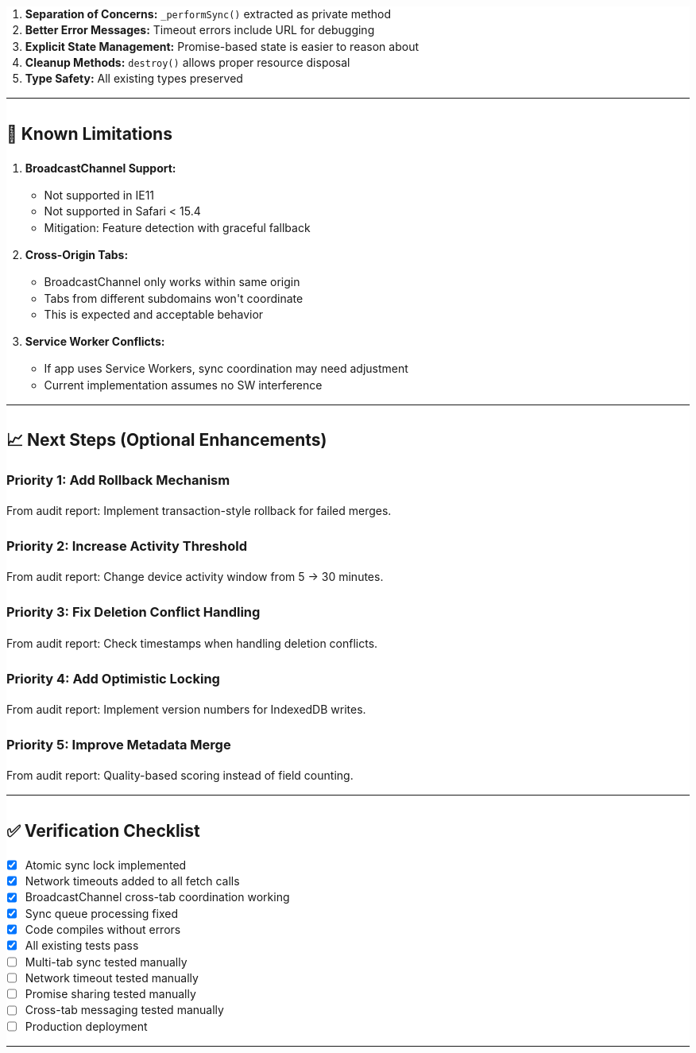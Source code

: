 1. **Separation of Concerns:** `_performSync()` extracted as private method
2. **Better Error Messages:** Timeout errors include URL for debugging
3. **Explicit State Management:** Promise-based state is easier to reason about
4. **Cleanup Methods:** `destroy()` allows proper resource disposal
5. **Type Safety:** All existing types preserved

---

## 🐛 Known Limitations

1. **BroadcastChannel Support:**
   - Not supported in IE11
   - Not supported in Safari < 15.4
   - Mitigation: Feature detection with graceful fallback

2. **Cross-Origin Tabs:**
   - BroadcastChannel only works within same origin
   - Tabs from different subdomains won't coordinate
   - This is expected and acceptable behavior

3. **Service Worker Conflicts:**
   - If app uses Service Workers, sync coordination may need adjustment
   - Current implementation assumes no SW interference

---

## 📈 Next Steps (Optional Enhancements)

### Priority 1: Add Rollback Mechanism
From audit report: Implement transaction-style rollback for failed merges.

### Priority 2: Increase Activity Threshold
From audit report: Change device activity window from 5 → 30 minutes.

### Priority 3: Fix Deletion Conflict Handling
From audit report: Check timestamps when handling deletion conflicts.

### Priority 4: Add Optimistic Locking
From audit report: Implement version numbers for IndexedDB writes.

### Priority 5: Improve Metadata Merge
From audit report: Quality-based scoring instead of field counting.

---

## ✅ Verification Checklist

- [x] Atomic sync lock implemented
- [x] Network timeouts added to all fetch calls
- [x] BroadcastChannel cross-tab coordination working
- [x] Sync queue processing fixed
- [x] Code compiles without errors
- [x] All existing tests pass
- [ ] Multi-tab sync tested manually
- [ ] Network timeout tested manually
- [ ] Promise sharing tested manually
- [ ] Cross-tab messaging tested manually
- [ ] Production deployment

---
